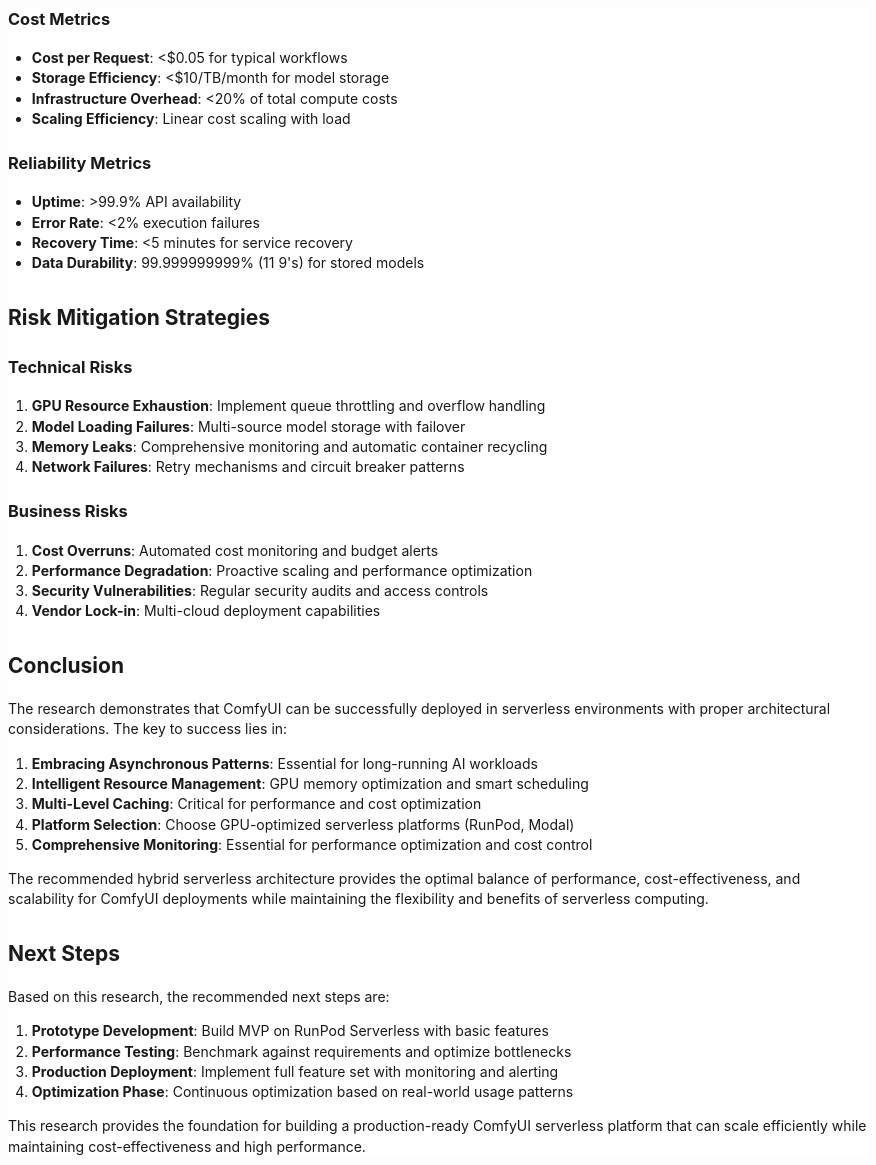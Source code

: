 ### Cost Metrics
- **Cost per Request**: <$0.05 for typical workflows
- **Storage Efficiency**: <$10/TB/month for model storage
- **Infrastructure Overhead**: <20% of total compute costs
- **Scaling Efficiency**: Linear cost scaling with load

### Reliability Metrics
- **Uptime**: >99.9% API availability
- **Error Rate**: <2% execution failures
- **Recovery Time**: <5 minutes for service recovery
- **Data Durability**: 99.999999999% (11 9's) for stored models

## Risk Mitigation Strategies

### Technical Risks
1. **GPU Resource Exhaustion**: Implement queue throttling and overflow handling
2. **Model Loading Failures**: Multi-source model storage with failover
3. **Memory Leaks**: Comprehensive monitoring and automatic container recycling
4. **Network Failures**: Retry mechanisms and circuit breaker patterns

### Business Risks
1. **Cost Overruns**: Automated cost monitoring and budget alerts
2. **Performance Degradation**: Proactive scaling and performance optimization
3. **Security Vulnerabilities**: Regular security audits and access controls
4. **Vendor Lock-in**: Multi-cloud deployment capabilities

## Conclusion

The research demonstrates that ComfyUI can be successfully deployed in serverless environments with proper architectural considerations. The key to success lies in:

1. **Embracing Asynchronous Patterns**: Essential for long-running AI workloads
2. **Intelligent Resource Management**: GPU memory optimization and smart scheduling
3. **Multi-Level Caching**: Critical for performance and cost optimization  
4. **Platform Selection**: Choose GPU-optimized serverless platforms (RunPod, Modal)
5. **Comprehensive Monitoring**: Essential for performance optimization and cost control

The recommended hybrid serverless architecture provides the optimal balance of performance, cost-effectiveness, and scalability for ComfyUI deployments while maintaining the flexibility and benefits of serverless computing.

## Next Steps

Based on this research, the recommended next steps are:

1. **Prototype Development**: Build MVP on RunPod Serverless with basic features
2. **Performance Testing**: Benchmark against requirements and optimize bottlenecks
3. **Production Deployment**: Implement full feature set with monitoring and alerting
4. **Optimization Phase**: Continuous optimization based on real-world usage patterns

This research provides the foundation for building a production-ready ComfyUI serverless platform that can scale efficiently while maintaining cost-effectiveness and high performance.